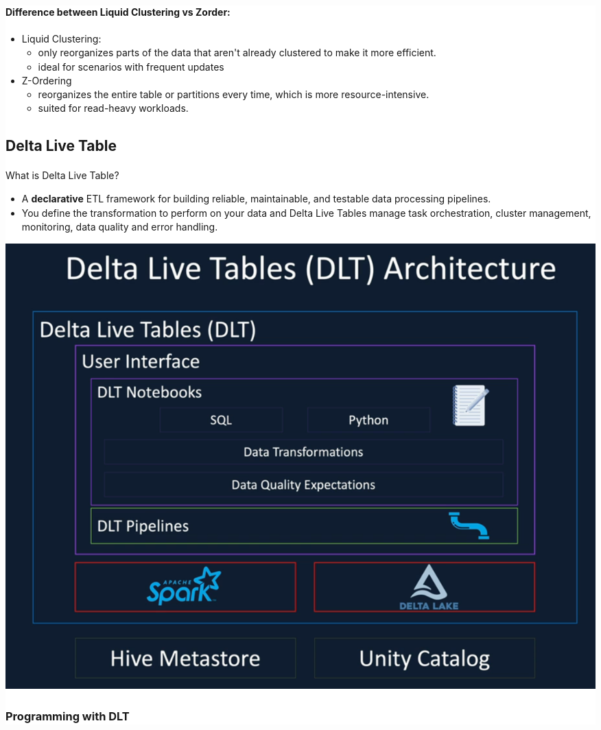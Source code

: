 #### Difference between Liquid Clustering vs Zorder:
- Liquid Clustering:
  - only reorganizes parts of the data that aren't already clustered to make it more efficient. 
  - ideal for scenarios with frequent updates
- Z-Ordering
  - reorganizes the entire table or partitions every time, which is more resource-intensive.
  - suited for read-heavy workloads.

## Delta Live Table
What is Delta Live Table?
- A **declarative** ETL framework for building reliable, maintainable, and testable data processing pipelines. 
- You define the transformation to perform on your data and Delta Live Tables manage task orchestration, cluster management, monitoring, data quality and error handling. 

![alt text](./img/image-2.png)

### Programming with DLT 
